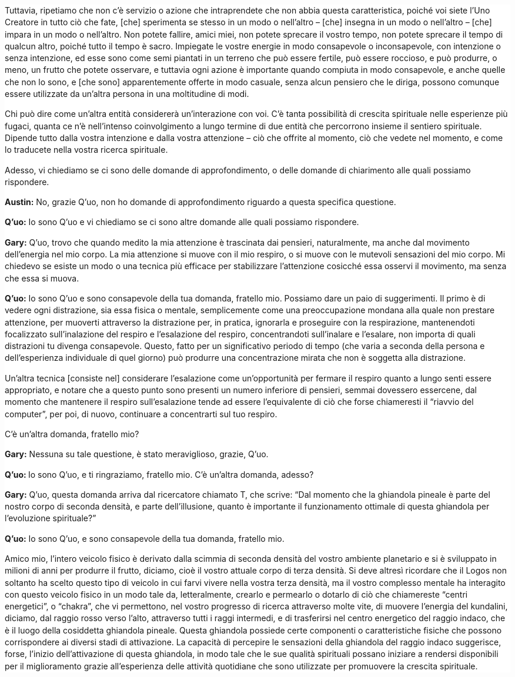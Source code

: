 <p>Tuttavia, ripetiamo che non c’è servizio o azione che intraprendete che non abbia questa caratteristica, poiché voi siete l’Uno Creatore in tutto ciò che fate, [che] sperimenta se stesso in un modo o nell’altro – [che] insegna in un modo o nell’altro – [che] impara in un modo o nell’altro. Non potete fallire, amici miei, non potete sprecare il vostro tempo, non potete sprecare il tempo di qualcun altro, poiché tutto il tempo è sacro. Impiegate le vostre energie in modo consapevole o inconsapevole, con intenzione o senza intenzione, ed esse sono come semi piantati in un terreno che può essere fertile, può essere roccioso, e può produrre, o meno, un frutto che potete osservare, e tuttavia ogni azione è importante quando compiuta in modo consapevole, e anche quelle che non lo sono, e [che sono] apparentemente offerte in modo casuale, senza alcun pensiero che le diriga, possono comunque essere utilizzate da un’altra persona in una moltitudine di modi.</p>
<p>Chi può dire come un’altra entità considererà un’interazione con voi. C’è tanta possibilità di crescita spirituale nelle esperienze più fugaci, quanta ce n’è nell’intenso coinvolgimento a lungo termine di due entità che percorrono insieme il sentiero spirituale. Dipende tutto dalla vostra intenzione e dalla vostra attenzione – ciò che offrite al momento, ciò che vedete nel momento, e come lo traducete nella vostra ricerca spirituale.</p>
<p>Adesso, vi chiediamo se ci sono delle domande di approfondimento, o delle domande di chiarimento alle quali possiamo rispondere.</p>
<p><strong>Austin:</strong> No, grazie Q’uo, non ho domande di approfondimento riguardo a questa specifica questione.</p>
<p><strong>Q’uo:</strong> Io sono Q’uo e vi chiediamo se ci sono altre domande alle quali possiamo rispondere.</p>
<p><strong>Gary:</strong> Q’uo, trovo che quando medito la mia attenzione è trascinata dai pensieri, naturalmente, ma anche dal movimento dell’energia nel mio corpo. La mia attenzione si muove con il mio respiro, o si muove con le mutevoli sensazioni del mio corpo. Mi chiedevo se esiste un modo o una tecnica più efficace per stabilizzare l’attenzione cosicché essa osservi il movimento, ma senza che essa si muova.</p>
<p><strong>Q’uo:</strong> Io sono Q’uo e sono consapevole della tua domanda, fratello mio. Possiamo dare un paio di suggerimenti. Il primo è di vedere ogni distrazione, sia essa fisica o mentale, semplicemente come una preoccupazione mondana alla quale non prestare attenzione, per muoverti attraverso la distrazione per, in pratica, ignorarla e proseguire con la respirazione, mantenendoti focalizzato sull’inalazione del respiro e l’esalazione del respiro, concentrandoti sull’inalare e l’esalare, non importa di quali distrazioni tu divenga consapevole. Questo, fatto per un significativo periodo di tempo (che varia a seconda della persona e dell’esperienza individuale di quel giorno) può produrre una concentrazione mirata che non è soggetta alla distrazione.</p>
<p>Un’altra tecnica [consiste nel] considerare l’esalazione come un’opportunità per fermare il respiro quanto a lungo senti essere appropriato, e notare che a questo punto sono presenti un numero inferiore di pensieri, semmai dovessero essercene, dal momento che mantenere il respiro sull’esalazione tende ad essere l’equivalente di ciò che forse chiameresti il “riavvio del computer”, per poi, di nuovo, continuare a concentrarti sul tuo respiro.</p>
<p>C’è un’altra domanda, fratello mio?</p>
<p><strong>Gary:</strong> Nessuna su tale questione, è stato meraviglioso, grazie, Q’uo.</p>
<p><strong>Q’uo: </strong>Io sono Q’uo, e ti ringraziamo, fratello mio. C’è un’altra domanda, adesso?</p>
<p><strong>Gary:</strong> Q’uo, questa domanda arriva dal ricercatore chiamato T, che scrive: “Dal momento che la ghiandola pineale è parte del nostro corpo di seconda densità, e parte dell’illusione, quanto è importante il funzionamento ottimale di questa ghiandola per l’evoluzione spirituale?”</p>
<p><strong>Q’uo:</strong> Io sono Q’uo, e sono consapevole della tua domanda, fratello mio.</p>
<p>Amico mio, l’intero veicolo fisico è derivato dalla scimmia di seconda densità del vostro ambiente planetario e si è sviluppato in milioni di anni per produrre il frutto, diciamo, cioè il vostro attuale corpo di terza densità. Si deve altresì ricordare che il Logos non soltanto ha scelto questo tipo di veicolo in cui farvi vivere nella vostra terza densità, ma il vostro complesso mentale ha interagito con questo veicolo fisico in un modo tale da, letteralmente, crearlo e permearlo o dotarlo di ciò che chiamereste “centri energetici”, o “chakra”, che vi permettono, nel vostro progresso di ricerca attraverso molte vite, di muovere l’energia del kundalini, diciamo, dal raggio rosso verso l’alto, attraverso tutti i raggi intermedi, e di trasferirsi nel centro energetico del raggio indaco, che è il luogo della cosiddetta ghiandola pineale. Questa ghiandola possiede certe componenti o caratteristiche fisiche che possono corrispondere ai diversi stadi di attivazione. La capacità di percepire le sensazioni della ghiandola del raggio indaco suggerisce, forse, l’inizio dell’attivazione di questa ghiandola, in modo tale che le sue qualità spirituali possano iniziare a rendersi disponibili per il miglioramento grazie all’esperienza delle attività quotidiane che sono utilizzate per promuovere la crescita spirituale. </p>